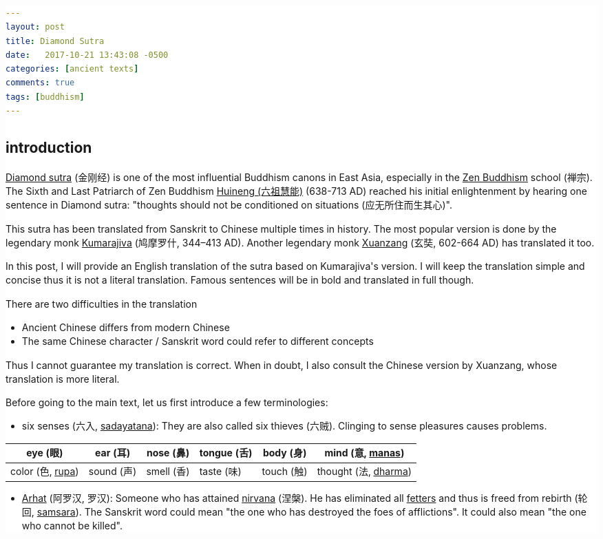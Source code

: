 ```yaml
---
layout: post
title: Diamond Sutra
date:   2017-10-21 13:43:08 -0500
categories: [ancient texts]
comments: true
tags: [buddhism]
---
```


## introduction

[Diamond sutra](https://en.wikipedia.org/wiki/Diamond_Sutra) (金刚经) is one of the most influential Buddhism canons in East Asia,
especially in the [Zen Buddhism](https://en.wikipedia.org/wiki/Zen) school (禅宗). The Sixth and Last Patriarch of Zen Buddhism [Huineng (六祖慧能)](https://en.wikipedia.org/wiki/Huineng) (638-713 AD) reached his initial enlightenment by hearing one sentence in Diamond sutra: "thoughts should not be conditioned on situations (应无所住而生其心)".

This sutra has been translated from Sanskrit to Chinese multiple times in history.
The most popular version is done by the legendary monk
[Kumarajiva](https://en.wikipedia.org/wiki/Kum%C4%81raj%C4%ABva) (鸠摩罗什, 344–413 AD).
Another legendary monk [Xuanzang](https://en.wikipedia.org/wiki/Xuanzang) (玄奘, 602-664 AD) has translated it too.

In this post, I will provide an English translation of the sutra based on Kumarajiva's version.
I will keep the translation simple and concise thus it is not a literal translation.
Famous sentences will be in bold and translated in full though.

There are two difficulties in the translation

* Ancient Chinese differs from modern Chinese
* The same Chinese character / Sanskrit word could refer to different concepts 

Thus I cannot guarantee my translation is correct.
When in doubt, I also consult the Chinese version by Xuanzang, whose translation is more literal.

Before going to the main text, let us first introduce a few terminologies:

* six senses (六入, [sadayatana](https://en.wikipedia.org/wiki/Ṣaḍāyatana)): They are also called six thieves (六贼). Clinging to sense pleasures causes problems.

eye (眼) | ear (耳) | nose (鼻) | tongue (舌) | body (身) | mind (意, [manas](https://en.wikipedia.org/wiki/Manas_(early_Buddhism)))
--- | --- | --- | --- | --- | ---
color (色, [rupa](https://en.wikipedia.org/wiki/R%C5%ABpa)) | sound (声) | smell (香) | taste (味) | touch (触) | thought (法, [dharma](https://en.wikipedia.org/wiki/Dharma)) 

* [Arhat](https://en.wikipedia.org/wiki/Arhat) (阿罗汉, 罗汉): Someone who has attained [nirvana](https://en.wikipedia.org/wiki/Nirvana_(Buddhism)) (涅槃). He has eliminated all [fetters](https://en.wikipedia.org/wiki/Fetter_(Buddhism)) and thus is freed from rebirth (轮回, [samsara](https://en.wikipedia.org/wiki/Sa%E1%B9%83s%C4%81ra_(Buddhism))). The Sanskrit word could mean "the one who has destroyed the foes of afflictions". It could also mean "the one who cannot be killed". 
